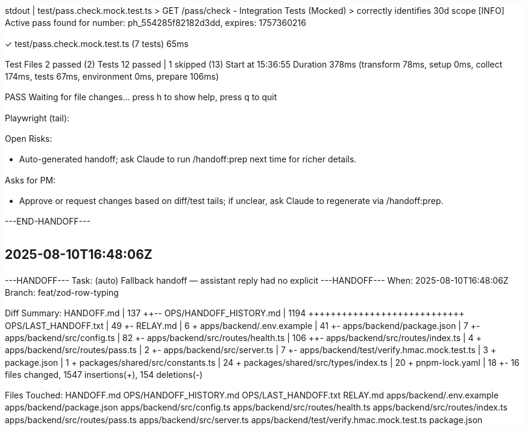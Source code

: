 stdout | test/pass.check.mock.test.ts > GET /pass/check - Integration Tests (Mocked) > correctly identifies 30d scope
[INFO] Active pass found for number: ph_554285f82182d3dd, expires: 1757360216

✓ test/pass.check.mock.test.ts (7 tests) 65ms

Test Files 2 passed (2)
Tests 12 passed | 1 skipped (13)
Start at 15:36:55
Duration 378ms (transform 78ms, setup 0ms, collect 174ms, tests 67ms, environment 0ms, prepare 106ms)

PASS Waiting for file changes...
press h to show help, press q to quit

Playwright (tail):

Open Risks:

- Auto-generated handoff; ask Claude to run /handoff:prep next time for richer details.

Asks for PM:

- Approve or request changes based on diff/test tails; if unclear, ask Claude to regenerate via /handoff:prep.

---END-HANDOFF---

## 2025-08-10T16:48:06Z

---HANDOFF---
Task: (auto) Fallback handoff — assistant reply had no explicit ---HANDOFF---
When: 2025-08-10T16:48:06Z
Branch: feat/zod-row-typing

Diff Summary:
HANDOFF.md | 137 ++--
OPS/HANDOFF_HISTORY.md | 1194 ++++++++++++++++++++++++++++
OPS/LAST_HANDOFF.txt | 49 +-
RELAY.md | 6 +
apps/backend/.env.example | 41 +-
apps/backend/package.json | 7 +-
apps/backend/src/config.ts | 82 +-
apps/backend/src/routes/health.ts | 106 ++-
apps/backend/src/routes/index.ts | 4 +
apps/backend/src/routes/pass.ts | 2 +-
apps/backend/src/server.ts | 7 +-
apps/backend/test/verify.hmac.mock.test.ts | 3 +
package.json | 1 +
packages/shared/src/constants.ts | 24 +
packages/shared/src/types/index.ts | 20 +
pnpm-lock.yaml | 18 +-
16 files changed, 1547 insertions(+), 154 deletions(-)

Files Touched:
HANDOFF.md
OPS/HANDOFF_HISTORY.md
OPS/LAST_HANDOFF.txt
RELAY.md
apps/backend/.env.example
apps/backend/package.json
apps/backend/src/config.ts
apps/backend/src/routes/health.ts
apps/backend/src/routes/index.ts
apps/backend/src/routes/pass.ts
apps/backend/src/server.ts
apps/backend/test/verify.hmac.mock.test.ts
package.json